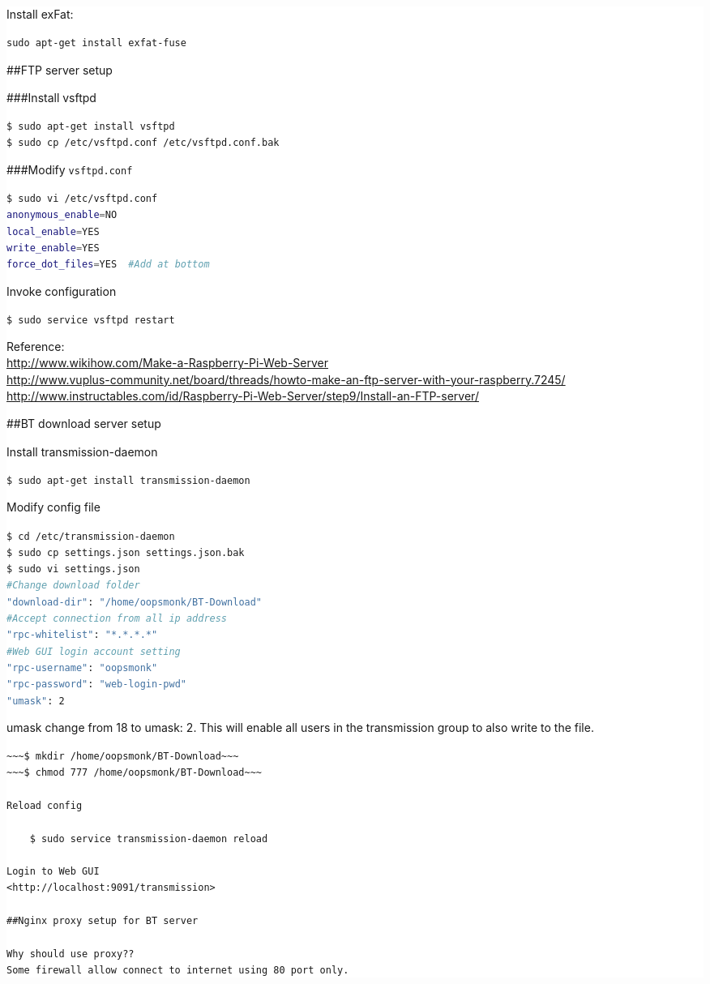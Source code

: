 Install exFat:  

    sudo apt-get install exfat-fuse  


##FTP server setup  

###Install vsftpd  

```bash
$ sudo apt-get install vsftpd  
$ sudo cp /etc/vsftpd.conf /etc/vsftpd.conf.bak  
```

###Modify `vsftpd.conf`  

```bash
$ sudo vi /etc/vsftpd.conf  
anonymous_enable=NO
local_enable=YES
write_enable=YES
force_dot_files=YES  #Add at bottom  
```

Invoke configuration  

    $ sudo service vsftpd restart    

Reference:  
<http://www.wikihow.com/Make-a-Raspberry-Pi-Web-Server>  
<http://www.vuplus-community.net/board/threads/howto-make-an-ftp-server-with-your-raspberry.7245/>  
<http://www.instructables.com/id/Raspberry-Pi-Web-Server/step9/Install-an-FTP-server/>  

##BT download server setup  

Install transmission-daemon  

    $ sudo apt-get install transmission-daemon  

Modify config file  

```bash  
$ cd /etc/transmission-daemon  
$ sudo cp settings.json settings.json.bak
$ sudo vi settings.json
#Change download folder
"download-dir": "/home/oopsmonk/BT-Download"
#Accept connection from all ip address
"rpc-whitelist": "*.*.*.*"
#Web GUI login account setting
"rpc-username": "oopsmonk"
"rpc-password": "web-login-pwd"
"umask": 2
```

umask change from 18 to umask: 2. 
This will enable all users in the transmission group to also write to the file. 

~~~Create download folder and change permission for `debian-transmission` user.~~~   
~~~$ mkdir /home/oopsmonk/BT-Download~~~  
~~~$ chmod 777 /home/oopsmonk/BT-Download~~~  

Reload config  

    $ sudo service transmission-daemon reload  

Login to Web GUI  
<http://localhost:9091/transmission>

##Nginx proxy setup for BT server  

Why should use proxy??  
Some firewall allow connect to internet using 80 port only.  
~~~